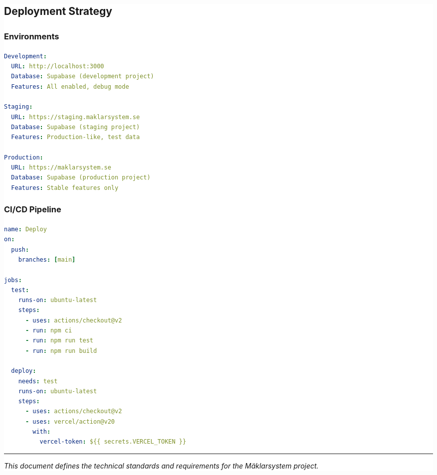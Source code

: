## Deployment Strategy

### Environments
```yaml
Development:
  URL: http://localhost:3000
  Database: Supabase (development project)
  Features: All enabled, debug mode

Staging:
  URL: https://staging.maklarsystem.se
  Database: Supabase (staging project)
  Features: Production-like, test data

Production:
  URL: https://maklarsystem.se
  Database: Supabase (production project)
  Features: Stable features only
```

### CI/CD Pipeline
```yaml
name: Deploy
on:
  push:
    branches: [main]

jobs:
  test:
    runs-on: ubuntu-latest
    steps:
      - uses: actions/checkout@v2
      - run: npm ci
      - run: npm run test
      - run: npm run build

  deploy:
    needs: test
    runs-on: ubuntu-latest
    steps:
      - uses: actions/checkout@v2
      - uses: vercel/action@v20
        with:
          vercel-token: ${{ secrets.VERCEL_TOKEN }}
```

---

*This document defines the technical standards and requirements for the Mäklarsystem project.*